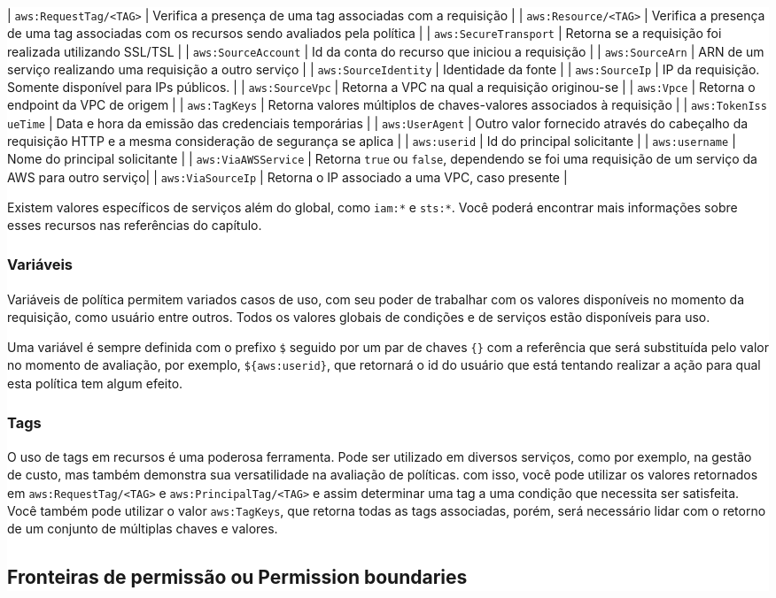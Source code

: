 |           `aws:RequestTag/<TAG>`         | Verifica a presença de uma tag associadas com a requisição |
|           `aws:Resource/<TAG>`         | Verifica a presença de uma tag associadas com os recursos sendo avaliados pela política |
|           `aws:SecureTransport`         | Retorna se a requisição foi realizada utilizando SSL/TSL |
|           `aws:SourceAccount`         | Id da conta do recurso que iniciou a requisição |
|           `aws:SourceArn`         | ARN de um serviço realizando uma requisição a outro serviço |
|           `aws:SourceIdentity`         | Identidade da fonte |
|           `aws:SourceIp`         | IP da requisição. Somente disponível para IPs públicos. |
|           `aws:SourceVpc`         | Retorna a VPC na qual a requisição originou-se |
|           `aws:Vpce`         | Retorna o endpoint da VPC de origem |
|           `aws:TagKeys`         | Retorna valores múltiplos de chaves-valores associados à requisição |
|           `aws:TokenIssueTime`         | Data e hora da emissão das credenciais temporárias |
|           `aws:UserAgent`         | Outro valor fornecido através do cabeçalho da requisição HTTP e a mesma consideração de segurança se aplica |
|           `aws:userid`         | Id do principal solicitante |
|           `aws:username`         | Nome do principal solicitante |
|           `aws:ViaAWSService`         | Retorna `true` ou `false`, dependendo se foi uma requisição de um serviço da AWS para outro serviço|
|           `aws:ViaSourceIp`         | Retorna o IP associado a uma VPC, caso presente |

Existem valores específicos de serviços além do global, como `iam:*` e `sts:*`. Você poderá encontrar mais informações sobre esses recursos nas referências do capítulo.

### Variáveis

Variáveis de política permitem variados casos de uso, com seu poder de trabalhar com os valores disponíveis no momento da requisição, como usuário entre outros. Todos os valores globais de condições e de serviços estão disponíveis para uso.

Uma variável é sempre definida com o prefixo `$` seguido por um par de chaves `{}` com a referência que será substituída pelo valor no momento de avaliação, por exemplo, `${aws:userid}`, que retornará o id do usuário que está tentando realizar a ação para qual esta política tem algum efeito.

### Tags

O uso de tags em recursos é uma poderosa ferramenta. Pode ser utilizado em diversos serviços, como por exemplo, na gestão de custo, mas também demonstra sua versatilidade na avaliação de políticas. com isso, você pode utilizar os valores retornados em `aws:RequestTag/<TAG>` e `aws:PrincipalTag/<TAG>` e assim determinar uma tag a uma condição que necessita ser satisfeita. Você também pode utilizar o valor `aws:TagKeys`, que retorna todas as tags associadas, porém, será necessário lidar com o retorno de um conjunto de múltiplas chaves e valores.

## Fronteiras de permissão ou Permission boundaries
